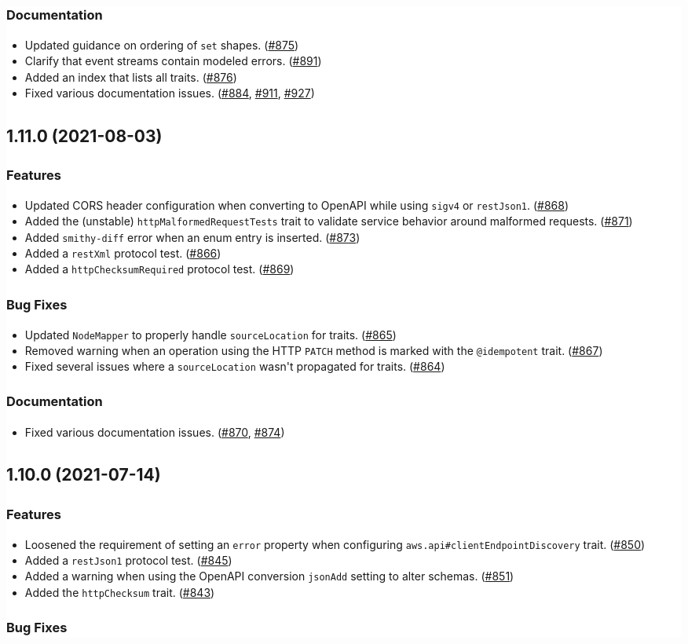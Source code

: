 ### Documentation

* Updated guidance on ordering of `set` shapes. ([#875](https://github.com/awslabs/smithy/pull/875))
* Clarify that event streams contain modeled errors. ([#891](https://github.com/awslabs/smithy/pull/891))
* Added an index that lists all traits. ([#876](https://github.com/awslabs/smithy/pull/876))
* Fixed various documentation issues. ([#884](https://github.com/awslabs/smithy/pull/884), [#911](https://github.com/awslabs/smithy/pull/911),
  [#927](https://github.com/awslabs/smithy/pull/927))

## 1.11.0 (2021-08-03)

### Features

* Updated CORS header configuration when converting to OpenAPI while using `sigv4` or `restJson1`. ([#868](https://github.com/awslabs/smithy/pull/868))
* Added the (unstable) `httpMalformedRequestTests` trait to validate service behavior around malformed requests. ([#871](https://github.com/awslabs/smithy/pull/871))
* Added `smithy-diff` error when an enum entry is inserted. ([#873](https://github.com/awslabs/smithy/pull/873))
* Added a `restXml` protocol test. ([#866](https://github.com/awslabs/smithy/pull/866))
* Added a `httpChecksumRequired` protocol test. ([#869](https://github.com/awslabs/smithy/pull/869))

### Bug Fixes

* Updated `NodeMapper` to properly handle `sourceLocation` for traits. ([#865](https://github.com/awslabs/smithy/pull/865))
* Removed warning when an operation using the HTTP `PATCH` method is marked with the `@idempotent` trait. ([#867](https://github.com/awslabs/smithy/pull/867))
* Fixed several issues where a `sourceLocation` wasn't propagated for traits. ([#864](https://github.com/awslabs/smithy/pull/864))

### Documentation

* Fixed various documentation issues. ([#870](https://github.com/awslabs/smithy/pull/870), [#874](https://github.com/awslabs/smithy/pull/874))

## 1.10.0 (2021-07-14)

### Features

* Loosened the requirement of setting an `error` property when configuring `aws.api#clientEndpointDiscovery` trait. ([#850](https://github.com/awslabs/smithy/pull/850))
* Added a `restJson1` protocol test. ([#845](https://github.com/awslabs/smithy/pull/845))
* Added a warning when using the OpenAPI conversion `jsonAdd` setting to alter schemas. ([#851](https://github.com/awslabs/smithy/pull/851))
* Added the `httpChecksum` trait. ([#843](https://github.com/awslabs/smithy/pull/843))

### Bug Fixes
